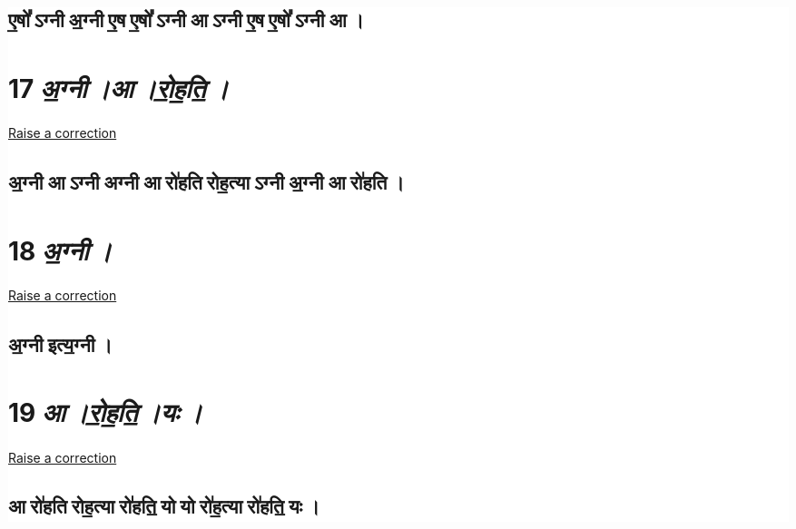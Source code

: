 ## ए॒षो᳚ ऽग्नी अ॒ग्नी ए॒ष ए॒षो᳚ ऽग्नी आ ऽग्नी ए॒ष ए॒षो᳚ ऽग्नी आ । ##


# 17  _अ॒ग्नी ।आ ।रो॒ह॒ति॒ ।_ #  



 [Raise a correction](https://github.com/hvram1/baraha2unicode/issues/new?title=TS+1.5.9.5-17&body=%E0%A4%85%E0%A5%92%E0%A4%97%E0%A5%8D%E0%A4%A8%E0%A5%80+%E0%A5%A4%E0%A4%86+%E0%A5%A4%E0%A4%B0%E0%A5%8B%E0%A5%92%E0%A4%B9%E0%A5%92%E0%A4%A4%E0%A4%BF%E0%A5%92+%E0%A5%A4%0A%0A%0A%E0%A4%85%E0%A5%92%E0%A4%97%E0%A5%8D%E0%A4%A8%E0%A5%80+%E0%A4%86+%E0%A4%BD%E0%A4%97%E0%A5%8D%E0%A4%A8%E0%A5%80+%E0%A4%85%E0%A4%97%E0%A5%8D%E0%A4%A8%E0%A5%80+%E0%A4%86+%E0%A4%B0%E0%A5%8B%E0%A5%91%E0%A4%B9%E0%A4%A4%E0%A4%BF+%E0%A4%B0%E0%A5%8B%E0%A4%B9%E0%A5%92%E0%A4%A4%E0%A5%8D%E0%A4%AF%E0%A4%BE+%E0%A4%BD%E0%A4%97%E0%A5%8D%E0%A4%A8%E0%A5%80+%E0%A4%85%E0%A5%92%E0%A4%97%E0%A5%8D%E0%A4%A8%E0%A5%80+%E0%A4%86+%E0%A4%B0%E0%A5%8B%E0%A5%91%E0%A4%B9%E0%A4%A4%E0%A4%BF+%E0%A5%A4&labels=%E0%A4%A4%E0%A5%88%E0%A4%A4%E0%A5%8D%E0%A4%B0%E0%A4%BF%E0%A4%AF+%E0%A4%B8%E0%A4%82%E0%A4%B8%E0%A4%BF%E0%A4%A4%E0%A4%BE+%E0%A4%98%E0%A4%A8+%E0%A4%AA%E0%A4%BE%E0%A4%A0)

## अ॒ग्नी आ ऽग्नी अग्नी आ रो॑हति रोह॒त्या ऽग्नी अ॒ग्नी आ रो॑हति । ##


# 18  _अ॒ग्नी ।_ #  



 [Raise a correction](https://github.com/hvram1/baraha2unicode/issues/new?title=TS+1.5.9.5-18&body=%E0%A4%85%E0%A5%92%E0%A4%97%E0%A5%8D%E0%A4%A8%E0%A5%80+%E0%A5%A4%0A%0A%0A%E0%A4%85%E0%A5%92%E0%A4%97%E0%A5%8D%E0%A4%A8%E0%A5%80+%E0%A4%87%E0%A4%A4%E0%A5%8D%E0%A4%AF%E0%A5%92%E0%A4%97%E0%A5%8D%E0%A4%A8%E0%A5%80+%E0%A5%A4&labels=%E0%A4%A4%E0%A5%88%E0%A4%A4%E0%A5%8D%E0%A4%B0%E0%A4%BF%E0%A4%AF+%E0%A4%B8%E0%A4%82%E0%A4%B8%E0%A4%BF%E0%A4%A4%E0%A4%BE+%E0%A4%98%E0%A4%A8+%E0%A4%AA%E0%A4%BE%E0%A4%A0)

## अ॒ग्नी इत्य॒ग्नी । ##


# 19  _आ ।रो॒ह॒ति॒ ।यः ।_ #  



 [Raise a correction](https://github.com/hvram1/baraha2unicode/issues/new?title=TS+1.5.9.5-19&body=%E0%A4%86+%E0%A5%A4%E0%A4%B0%E0%A5%8B%E0%A5%92%E0%A4%B9%E0%A5%92%E0%A4%A4%E0%A4%BF%E0%A5%92+%E0%A5%A4%E0%A4%AF%E0%A4%83+%E0%A5%A4%0A%0A%0A%E0%A4%86+%E0%A4%B0%E0%A5%8B%E0%A5%91%E0%A4%B9%E0%A4%A4%E0%A4%BF+%E0%A4%B0%E0%A5%8B%E0%A4%B9%E0%A5%92%E0%A4%A4%E0%A5%8D%E0%A4%AF%E0%A4%BE+%E0%A4%B0%E0%A5%8B%E0%A5%91%E0%A4%B9%E0%A4%A4%E0%A4%BF%E0%A5%92+%E0%A4%AF%E0%A5%8B+%E0%A4%AF%E0%A5%8B+%E0%A4%B0%E0%A5%8B%E0%A5%91%E0%A4%B9%E0%A5%92%E0%A4%A4%E0%A5%8D%E0%A4%AF%E0%A4%BE+%E0%A4%B0%E0%A5%8B%E0%A5%91%E0%A4%B9%E0%A4%A4%E0%A4%BF%E0%A5%92+%E0%A4%AF%E0%A4%83+%E0%A5%A4&labels=%E0%A4%A4%E0%A5%88%E0%A4%A4%E0%A5%8D%E0%A4%B0%E0%A4%BF%E0%A4%AF+%E0%A4%B8%E0%A4%82%E0%A4%B8%E0%A4%BF%E0%A4%A4%E0%A4%BE+%E0%A4%98%E0%A4%A8+%E0%A4%AA%E0%A4%BE%E0%A4%A0)

## आ रो॑हति रोह॒त्या रो॑हति॒ यो यो रो॑ह॒त्या रो॑हति॒ यः । ##
